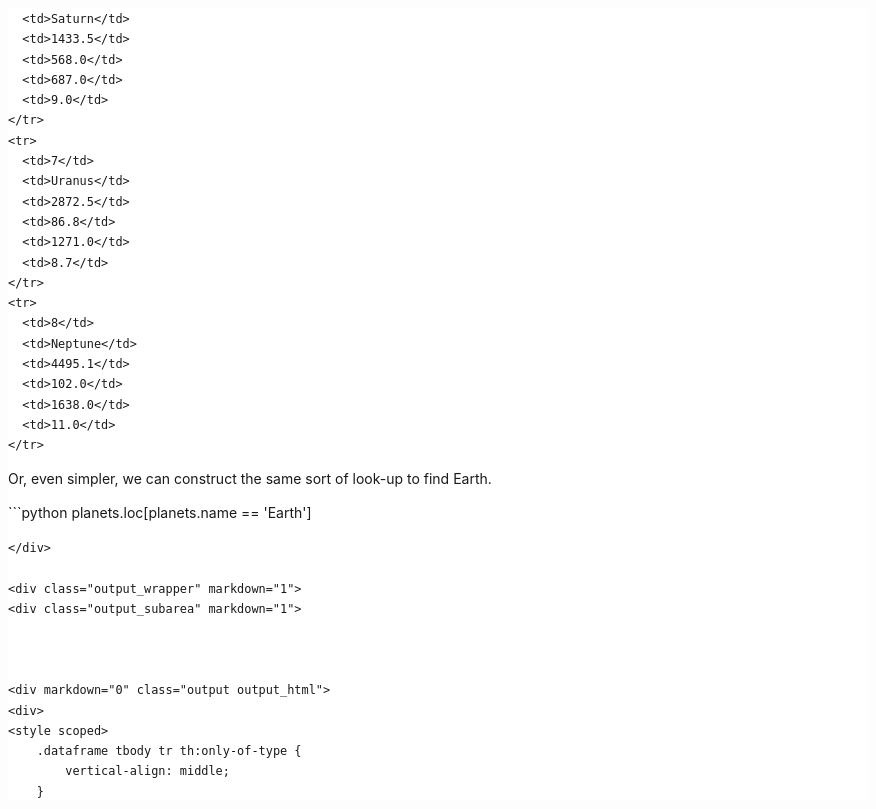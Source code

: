       <td>Saturn</td>
      <td>1433.5</td>
      <td>568.0</td>
      <td>687.0</td>
      <td>9.0</td>
    </tr>
    <tr>
      <td>7</td>
      <td>Uranus</td>
      <td>2872.5</td>
      <td>86.8</td>
      <td>1271.0</td>
      <td>8.7</td>
    </tr>
    <tr>
      <td>8</td>
      <td>Neptune</td>
      <td>4495.1</td>
      <td>102.0</td>
      <td>1638.0</td>
      <td>11.0</td>
    </tr>
  </tbody>
</table>
</div>
</div>


</div>
</div>
</div>



Or, even simpler, we can construct the same sort of look-up to find Earth.



<div markdown="1" class="cell code_cell">
<div class="input_area" markdown="1">
```python
planets.loc[planets.name == 'Earth']

```
</div>

<div class="output_wrapper" markdown="1">
<div class="output_subarea" markdown="1">



<div markdown="0" class="output output_html">
<div>
<style scoped>
    .dataframe tbody tr th:only-of-type {
        vertical-align: middle;
    }

